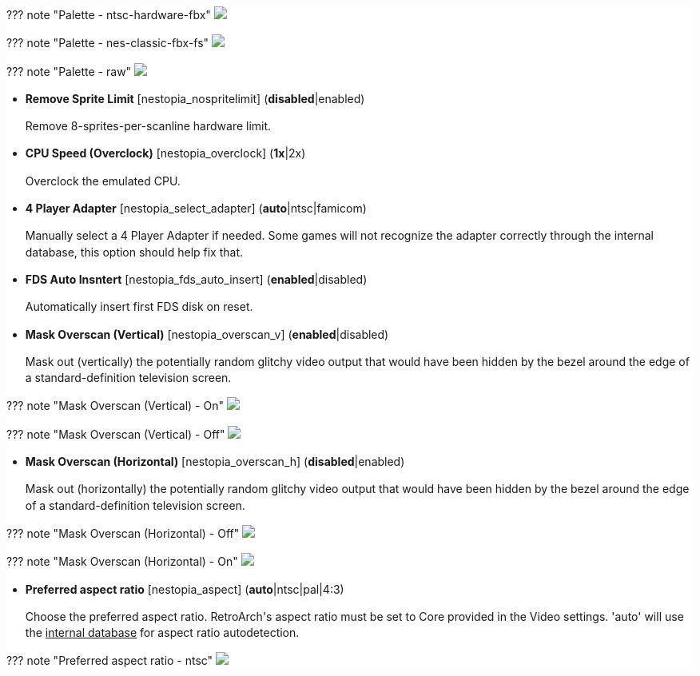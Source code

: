 ??? note "Palette - ntsc-hardware-fbx"
	![](../image/core/nestopia/ntsc_hardware_fbx.png)

??? note "Palette - nes-classic-fbx-fs"
	![](../image/core/nestopia/nes_classic_fbx_fs.png)

??? note "Palette - raw"
	![](../image/core/nestopia/raw.png)

- **Remove Sprite Limit** [nestopia_nospritelimit] (**disabled**|enabled)

	Remove 8-sprites-per-scanline hardware limit.

- **CPU Speed (Overclock)** [nestopia_overclock] (**1x**|2x)

	Overclock the emulated CPU.

- **4 Player Adapter** [nestopia_select_adapter] (**auto**|ntsc|famicom)

	Manually select a 4 Player Adapter if needed. Some games will not recognize the adapter correctly through the internal database, this option should help fix that.

- **FDS Auto Insntert** [nestopia_fds_auto_insert] (**enabled**|disabled)

	Automatically insert first FDS disk on reset.

- **Mask Overscan (Vertical)** [nestopia_overscan_v] (**enabled**|disabled)

	Mask out (vertically) the potentially random glitchy video output that would have been hidden by the bezel around the edge of a standard-definition television screen.

??? note "Mask Overscan (Vertical) - On"
	![](../image/core/nestopia/vert_on.png)

??? note "Mask Overscan (Vertical) - Off"
	![](../image/core/nestopia/vert_off.png)

- **Mask Overscan (Horizontal)** [nestopia_overscan_h] (**disabled**|enabled)

	Mask out (horizontally) the potentially random glitchy video output that would have been hidden by the bezel around the edge of a standard-definition television screen.

??? note "Mask Overscan (Horizontal) - Off"
	![](../image/core/nestopia/horiz_off.png)

??? note "Mask Overscan (Horizontal) - On"
	![](../image/core/nestopia/horiz_on.png)

- **Preferred aspect ratio** [nestopia_aspect] (**auto**|ntsc|pal|4:3)

	Choose the preferred aspect ratio. RetroArch's aspect ratio must be set to Core provided in the Video settings. 'auto' will use the [internal database](#nstdatabasexml) for aspect ratio autodetection.

??? note "Preferred aspect ratio - ntsc"
	![](../image/core/nestopia/ratio_ntsc.png)
